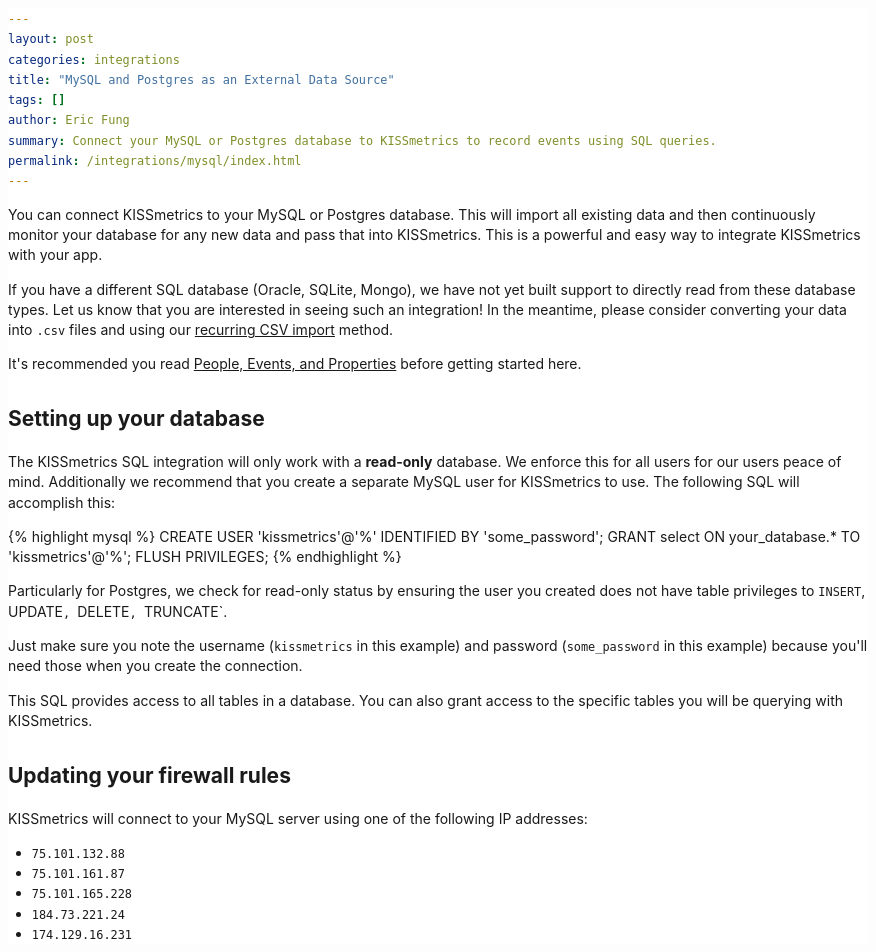 ```yaml
---
layout: post
categories: integrations
title: "MySQL and Postgres as an External Data Source"
tags: []
author: Eric Fung
summary: Connect your MySQL or Postgres database to KISSmetrics to record events using SQL queries.
permalink: /integrations/mysql/index.html
---
```

You can connect KISSmetrics to your MySQL or Postgres database. This will import all existing data and then continuously monitor your database for any new data and pass that into KISSmetrics. This is a powerful and easy way to integrate KISSmetrics with your app.

If you have a different SQL database (Oracle, SQLite, Mongo), we have not yet built support to directly read from these database types. Let us know that you are interested in seeing such an integration! In the meantime, please consider converting your data into `.csv` files and using our [recurring CSV import][csv] method.

[csv]: /integrations/csv-import

It's recommended you read [People, Events, and Properties][pep] before getting started here.

## Setting up your database

The KISSmetrics SQL integration will only work with a **read-only** database. We enforce this for all users for our users peace of mind. Additionally we recommend that you create a separate MySQL user for KISSmetrics to use. The following SQL will accomplish this:

{% highlight mysql %}
CREATE USER 'kissmetrics'@'%' IDENTIFIED BY 'some_password';
GRANT select ON your_database.* TO 'kissmetrics'@'%';
FLUSH PRIVILEGES;
{% endhighlight %}

Particularly for Postgres, we check for read-only status by ensuring the user you created does not have table privileges to `INSERT`, UPDATE`, `DELETE`, `TRUNCATE`.

Just make sure you note the username (`kissmetrics` in this example) and password (`some_password` in this example) because you'll need those when you create the connection.

This SQL provides access to all tables in a database.  You can also grant access to the specific tables you will be querying with KISSmetrics.

<a name="updating-your-firewall-rules"></a>
## Updating your firewall rules

KISSmetrics will connect to your MySQL server using one of the following IP addresses:

* `75.101.132.88`
* `75.101.161.87`
* `75.101.165.228`
* `184.73.221.24`
* `174.129.16.231`


[1]: https://app.kissmetrics.com/settings
[2]: https://www.kissmetric.com/external_data
[query-screenshot]: https://s3.amazonaws.com/kissmetrics-support-files/assets/integrations/mysql/query.png
[pep]: /getting-started/people-events-properties.html